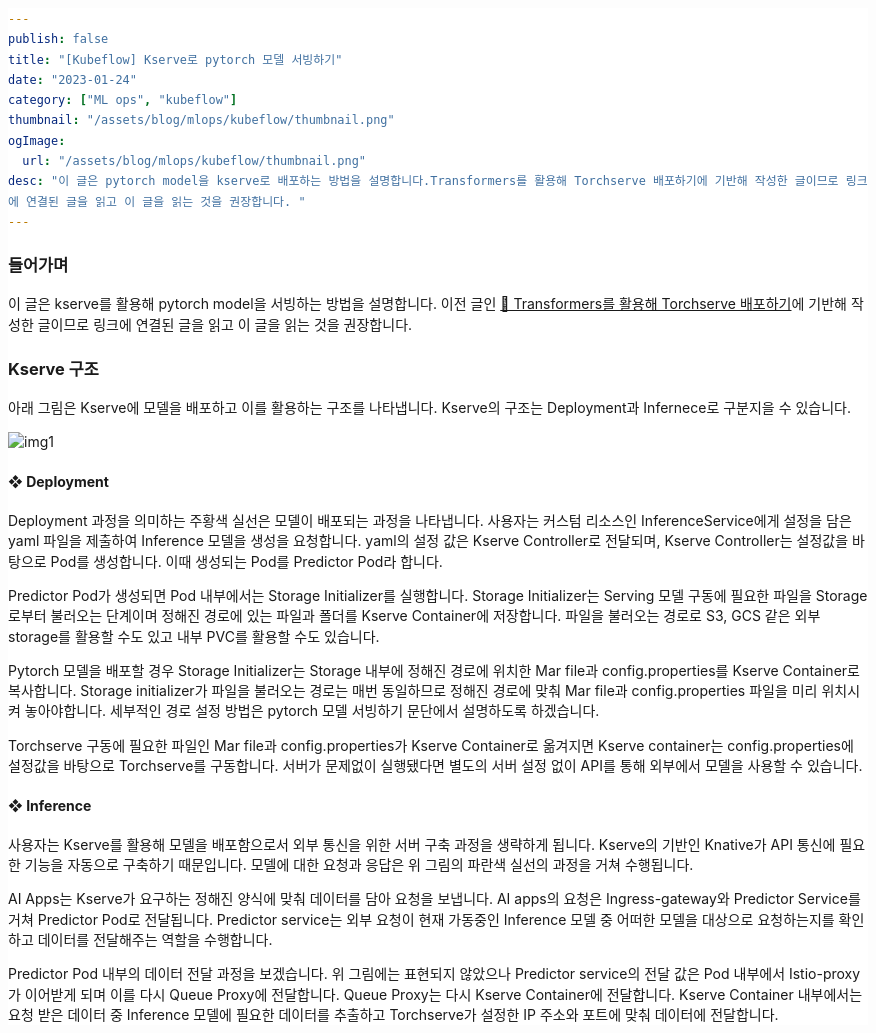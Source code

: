 ```yaml
---
publish: false
title: "[Kubeflow] Kserve로 pytorch 모델 서빙하기"
date: "2023-01-24"
category: ["ML ops", "kubeflow"]
thumbnail: "/assets/blog/mlops/kubeflow/thumbnail.png"
ogImage:
  url: "/assets/blog/mlops/kubeflow/thumbnail.png"
desc: "이 글은 pytorch model을 kserve로 배포하는 방법을 설명합니다.Transformers를 활용해 Torchserve 배포하기에 기반해 작성한 글이므로 링크에 연결된 글을 읽고 이 글을 읽는 것을 권장합니다. "
---
```


### 들어가며

이 글은 kserve를 활용해 pytorch model을 서빙하는 방법을 설명합니다. 이전 글인 [🤗 Transformers를 활용해 Torchserve 배포하기](https://yangoos57.github.io/blog/mlops/torchserve/Deploying_torchserve_using_transformers/)에 기반해 작성한 글이므로 링크에 연결된 글을 읽고 이 글을 읽는 것을 권장합니다.

### Kserve 구조

아래 그림은 Kserve에 모델을 배포하고 이를 활용하는 구조를 나타냅니다. Kserve의 구조는 Deployment과 Infernece로 구분지을 수 있습니다.

<img src='/assets/blog/mlops/kubeflow/Serving_torch_model_using_kserve/img1.png' alt='img1'>



#### ❖ Deployment

Deployment 과정을 의미하는 주황색 실선은 모델이 배포되는 과정을 나타냅니다. 사용자는 커스텀 리소스인 InferenceService에게 설정을 담은 yaml 파일을 제출하여 Inference 모델을 생성을 요청합니다. yaml의 설정 값은 Kserve Controller로 전달되며, Kserve Controller는 설정값을 바탕으로 Pod를 생성합니다. 이때 생성되는 Pod를 Predictor Pod라 합니다.

Predictor Pod가 생성되면 Pod 내부에서는 Storage Initializer를 실행합니다. Storage Initializer는 Serving 모델 구동에 필요한 파일을 Storage로부터 불러오는 단계이며 정해진 경로에 있는 파일과 폴더를 Kserve Container에 저장합니다. 파일을 불러오는 경로로 S3, GCS 같은 외부 storage를 활용할 수도 있고 내부 PVC를 활용할 수도 있습니다.

Pytorch 모델을 배포할 경우 Storage Initializer는 Storage 내부에 정해진 경로에 위치한 Mar file과 config.properties를 Kserve Container로 복사합니다. Storage initializer가 파일을 불러오는 경로는 매번 동일하므로 정해진 경로에 맞춰 Mar file과 config.properties 파일을 미리 위치시켜 놓아야합니다. 세부적인 경로 설정 방법은 pytorch 모델 서빙하기 문단에서 설명하도록 하겠습니다.

Torchserve 구동에 필요한 파일인 Mar file과 config.properties가 Kserve Container로 옮겨지면 Kserve container는 config.properties에 설정값을 바탕으로 Torchserve를 구동합니다. 서버가 문제없이 실행됐다면 별도의 서버 설정 없이 API를 통해 외부에서 모델을 사용할 수 있습니다.

#### ❖ Inference

사용자는 Kserve를 활용해 모델을 배포함으로서 외부 통신을 위한 서버 구축 과정을 생략하게 됩니다. Kserve의 기반인 Knative가 API 통신에 필요한 기능을 자동으로 구축하기 때문입니다. 모델에 대한 요청과 응답은 위 그림의 파란색 실선의 과정을 거쳐 수행됩니다.

AI Apps는 Kserve가 요구하는 정해진 양식에 맞춰 데이터를 담아 요청을 보냅니다. AI apps의 요청은 Ingress-gateway와 Predictor Service를 거쳐 Predictor Pod로 전달됩니다. Predictor service는 외부 요청이 현재 가동중인 Inference 모델 중 어떠한 모델을 대상으로 요청하는지를 확인하고 데이터를 전달해주는 역할을 수행합니다.

Predictor Pod 내부의 데이터 전달 과정을 보겠습니다. 위 그림에는 표현되지 않았으나 Predictor service의 전달 값은 Pod 내부에서 Istio-proxy가 이어받게 되며 이를 다시 Queue Proxy에 전달합니다. Queue Proxy는 다시 Kserve Container에 전달합니다. Kserve Container 내부에서는 요청 받은 데이터 중 Inference 모델에 필요한 데이터를 추출하고 Torchserve가 설정한 IP 주소와 포트에 맞춰 데이터에 전달합니다.
